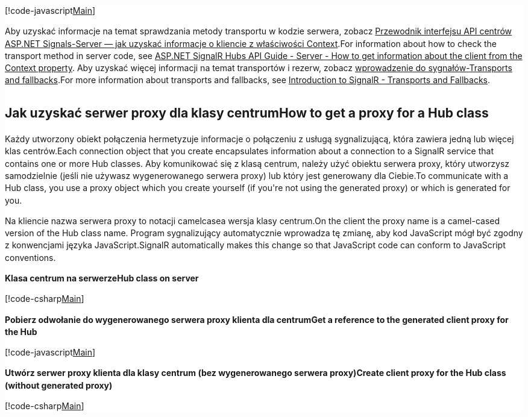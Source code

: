 [!code-javascript[Main](hubs-api-guide-javascript-client/samples/sample20.js?highlight=3)]

<span data-ttu-id="4eb1e-268">Aby uzyskać informacje na temat sprawdzania metody transportu w kodzie serwera, zobacz [Przewodnik interfejsu API centrów ASP.NET Signals-Server — jak uzyskać informacje o kliencie z właściwości Context](hubs-api-guide-server.md#contextproperty).</span><span class="sxs-lookup"><span data-stu-id="4eb1e-268">For information about how to check the transport method in server code, see [ASP.NET SignalR Hubs API Guide - Server - How to get information about the client from the Context property](hubs-api-guide-server.md#contextproperty).</span></span> <span data-ttu-id="4eb1e-269">Aby uzyskać więcej informacji na temat transportów i rezerw, zobacz [wprowadzenie do sygnałów-Transports and fallbacks](../getting-started/introduction-to-signalr.md#transports).</span><span class="sxs-lookup"><span data-stu-id="4eb1e-269">For more information about transports and fallbacks, see [Introduction to SignalR - Transports and Fallbacks](../getting-started/introduction-to-signalr.md#transports).</span></span>

<a id="getproxy"></a>

## <a name="how-to-get-a-proxy-for-a-hub-class"></a><span data-ttu-id="4eb1e-270">Jak uzyskać serwer proxy dla klasy centrum</span><span class="sxs-lookup"><span data-stu-id="4eb1e-270">How to get a proxy for a Hub class</span></span>

<span data-ttu-id="4eb1e-271">Każdy utworzony obiekt połączenia hermetyzuje informacje o połączeniu z usługą sygnalizującą, która zawiera jedną lub więcej klas centrów.</span><span class="sxs-lookup"><span data-stu-id="4eb1e-271">Each connection object that you create encapsulates information about a connection to a SignalR service that contains one or more Hub classes.</span></span> <span data-ttu-id="4eb1e-272">Aby komunikować się z klasą centrum, należy użyć obiektu serwera proxy, który utworzysz samodzielnie (jeśli nie używasz wygenerowanego serwera proxy) lub który jest generowany dla Ciebie.</span><span class="sxs-lookup"><span data-stu-id="4eb1e-272">To communicate with a Hub class, you use a proxy object which you create yourself (if you're not using the generated proxy) or which is generated for you.</span></span>

<span data-ttu-id="4eb1e-273">Na kliencie nazwa serwera proxy to notacji camelcasea wersja klasy centrum.</span><span class="sxs-lookup"><span data-stu-id="4eb1e-273">On the client the proxy name is a camel-cased version of the Hub class name.</span></span> <span data-ttu-id="4eb1e-274">Program sygnalizujący automatycznie wprowadza tę zmianę, aby kod JavaScript mógł być zgodny z konwencjami języka JavaScript.</span><span class="sxs-lookup"><span data-stu-id="4eb1e-274">SignalR automatically makes this change so that JavaScript code can conform to JavaScript conventions.</span></span>

<span data-ttu-id="4eb1e-275">**Klasa centrum na serwerze**</span><span class="sxs-lookup"><span data-stu-id="4eb1e-275">**Hub class on server**</span></span>

[!code-csharp[Main](hubs-api-guide-javascript-client/samples/sample21.cs?highlight=1)]

<span data-ttu-id="4eb1e-276">**Pobierz odwołanie do wygenerowanego serwera proxy klienta dla centrum**</span><span class="sxs-lookup"><span data-stu-id="4eb1e-276">**Get a reference to the generated client proxy for the Hub**</span></span>

[!code-javascript[Main](hubs-api-guide-javascript-client/samples/sample22.js?highlight=1)]

<span data-ttu-id="4eb1e-277">**Utwórz serwer proxy klienta dla klasy centrum (bez wygenerowanego serwera proxy)**</span><span class="sxs-lookup"><span data-stu-id="4eb1e-277">**Create client proxy for the Hub class (without generated proxy)**</span></span>

[!code-csharp[Main](hubs-api-guide-javascript-client/samples/sample23.cs?highlight=1)]
